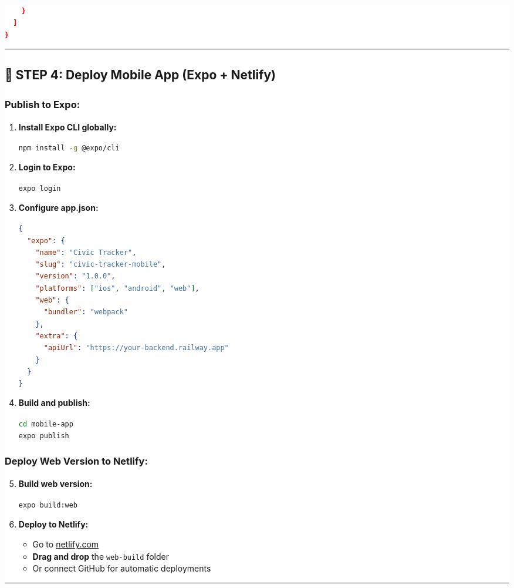 ```json
    }
  ]
}
```

---

## 📱 **STEP 4: Deploy Mobile App (Expo + Netlify)**

### **Publish to Expo:**
1. **Install Expo CLI globally:**
   ```bash
   npm install -g @expo/cli
   ```

2. **Login to Expo:**
   ```bash
   expo login
   ```

3. **Configure app.json:**
   ```json
   {
     "expo": {
       "name": "Civic Tracker",
       "slug": "civic-tracker-mobile",
       "version": "1.0.0",
       "platforms": ["ios", "android", "web"],
       "web": {
         "bundler": "webpack"
       },
       "extra": {
         "apiUrl": "https://your-backend.railway.app"
       }
     }
   }
   ```

4. **Build and publish:**
   ```bash
   cd mobile-app
   expo publish
   ```

### **Deploy Web Version to Netlify:**
5. **Build web version:**
   ```bash
   expo build:web
   ```

6. **Deploy to Netlify:**
   - Go to [netlify.com](https://netlify.com)
   - **Drag and drop** the `web-build` folder
   - Or connect GitHub for automatic deployments

---